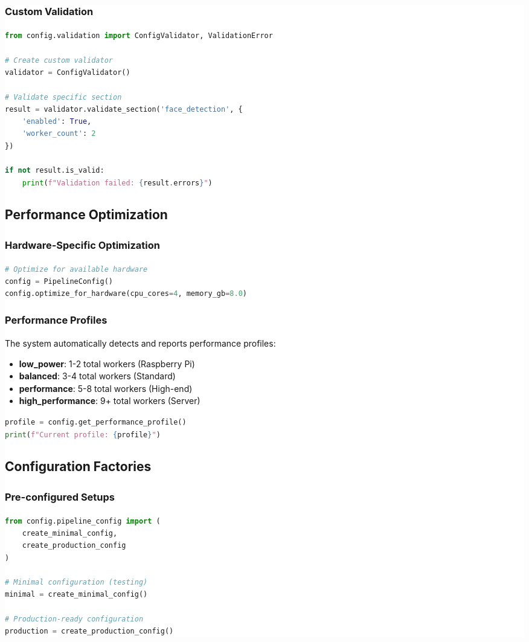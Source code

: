 ### Custom Validation

```python
from config.validation import ConfigValidator, ValidationError

# Create custom validator
validator = ConfigValidator()

# Validate specific section
result = validator.validate_section('face_detection', {
    'enabled': True,
    'worker_count': 2
})

if not result.is_valid:
    print(f"Validation failed: {result.errors}")
```

## Performance Optimization

### Hardware-Specific Optimization

```python
# Optimize for available hardware
config = PipelineConfig()
config.optimize_for_hardware(cpu_cores=4, memory_gb=8.0)
```

### Performance Profiles

The system automatically detects and reports performance profiles:

- **low_power**: 1-2 total workers (Raspberry Pi)
- **balanced**: 3-4 total workers (Standard)
- **performance**: 5-8 total workers (High-end)
- **high_performance**: 9+ total workers (Server)

```python
profile = config.get_performance_profile()
print(f"Current profile: {profile}")
```

## Configuration Factories

### Pre-configured Setups

```python
from config.pipeline_config import (
    create_minimal_config,
    create_production_config
)

# Minimal configuration (testing)
minimal = create_minimal_config()

# Production-ready configuration
production = create_production_config()
```
